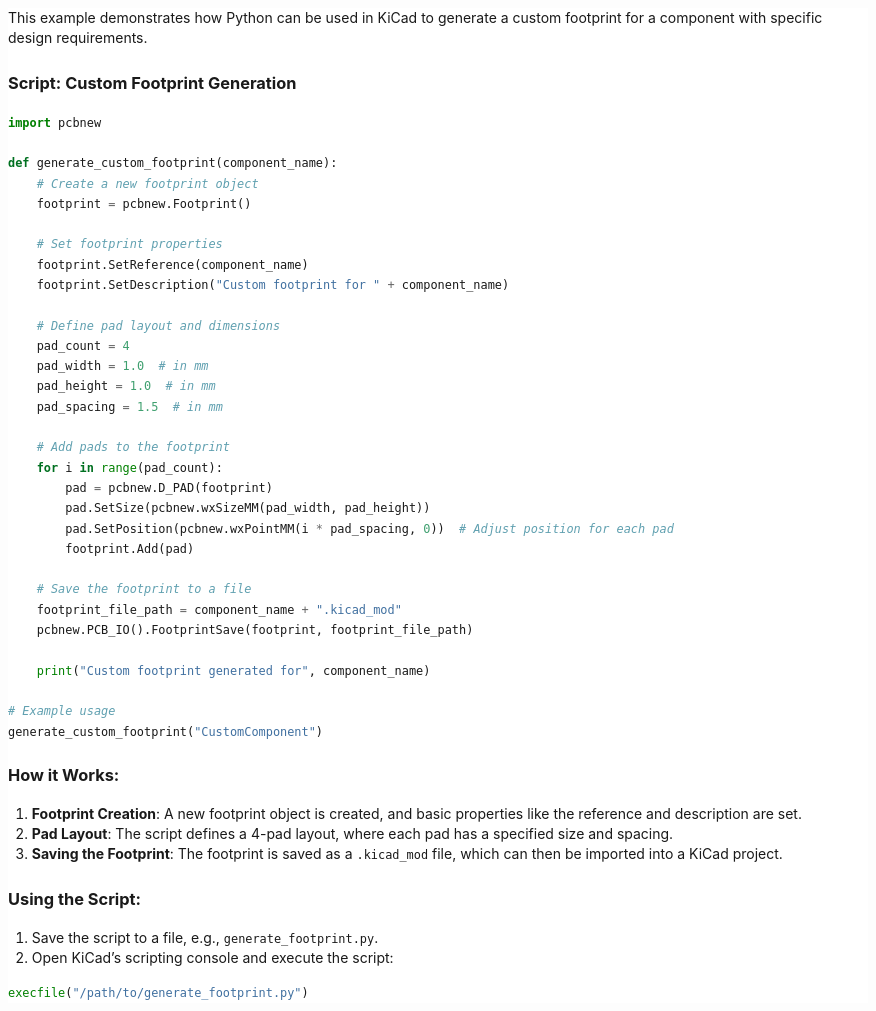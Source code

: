 This example demonstrates how Python can be used in KiCad to generate a custom footprint for a component with specific design requirements.

### Script: Custom Footprint Generation
```python
import pcbnew

def generate_custom_footprint(component_name):
    # Create a new footprint object
    footprint = pcbnew.Footprint()

    # Set footprint properties
    footprint.SetReference(component_name)
    footprint.SetDescription("Custom footprint for " + component_name)

    # Define pad layout and dimensions
    pad_count = 4
    pad_width = 1.0  # in mm
    pad_height = 1.0  # in mm
    pad_spacing = 1.5  # in mm

    # Add pads to the footprint
    for i in range(pad_count):
        pad = pcbnew.D_PAD(footprint)
        pad.SetSize(pcbnew.wxSizeMM(pad_width, pad_height))
        pad.SetPosition(pcbnew.wxPointMM(i * pad_spacing, 0))  # Adjust position for each pad
        footprint.Add(pad)

    # Save the footprint to a file
    footprint_file_path = component_name + ".kicad_mod"
    pcbnew.PCB_IO().FootprintSave(footprint, footprint_file_path)

    print("Custom footprint generated for", component_name)

# Example usage
generate_custom_footprint("CustomComponent")
```

### How it Works:
1. **Footprint Creation**: A new footprint object is created, and basic properties like the reference and description are set.
2. **Pad Layout**: The script defines a 4-pad layout, where each pad has a specified size and spacing.
3. **Saving the Footprint**: The footprint is saved as a `.kicad_mod` file, which can then be imported into a KiCad project.

### Using the Script:
1. Save the script to a file, e.g., `generate_footprint.py`.
2. Open KiCad’s scripting console and execute the script:

```python
execfile("/path/to/generate_footprint.py")
```
